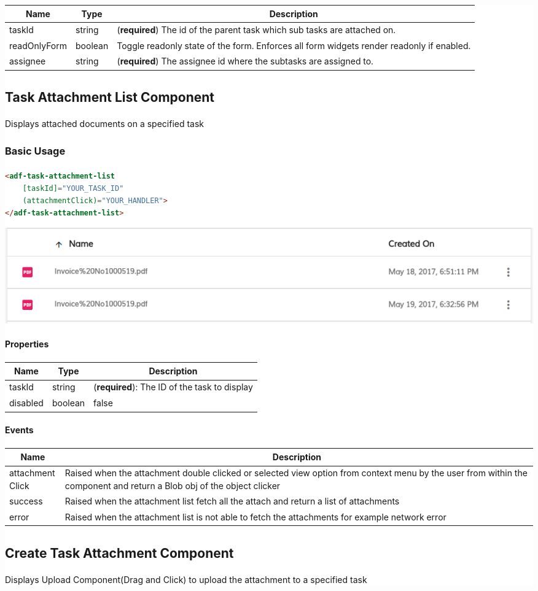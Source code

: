 | Name | Type | Description |
| --- | --- | --- |
| taskId | string | (**required**) The id of the parent task which sub tasks are attached on. |
| readOnlyForm | boolean | Toggle readonly state of the form. Enforces all form widgets render readonly if enabled. |
| assignee | string | (**required**) The assignee id where the subtasks are assigned to. |


## Task Attachment List Component

Displays attached documents on a specified task

### Basic Usage

```html
<adf-task-attachment-list 
    [taskId]="YOUR_TASK_ID" 
    (attachmentClick)="YOUR_HANDLER">
</adf-task-attachment-list>
```
![task-attachment-list-sample](docs/assets/task-attachment-list.png)

#### Properties

| Name | Type | Description |
| --- | --- | --- |
| taskId | string | (**required**): The ID of the task to display |
| disabled | boolean | false | Disable/Enable read only mode for attachement list |

#### Events

| Name | Description |
| --- | --- |
| attachmentClick | Raised when the attachment double clicked or selected view option from context menu by the user from within the component and return a Blob obj of the object clicker|
| success | Raised when the attachment list fetch all the attach and return a list of attachments |
| error | Raised when the attachment list is not able to fetch the attachments for example network error   |

## Create Task Attachment Component

Displays Upload Component(Drag and Click) to upload the attachment to a specified task
